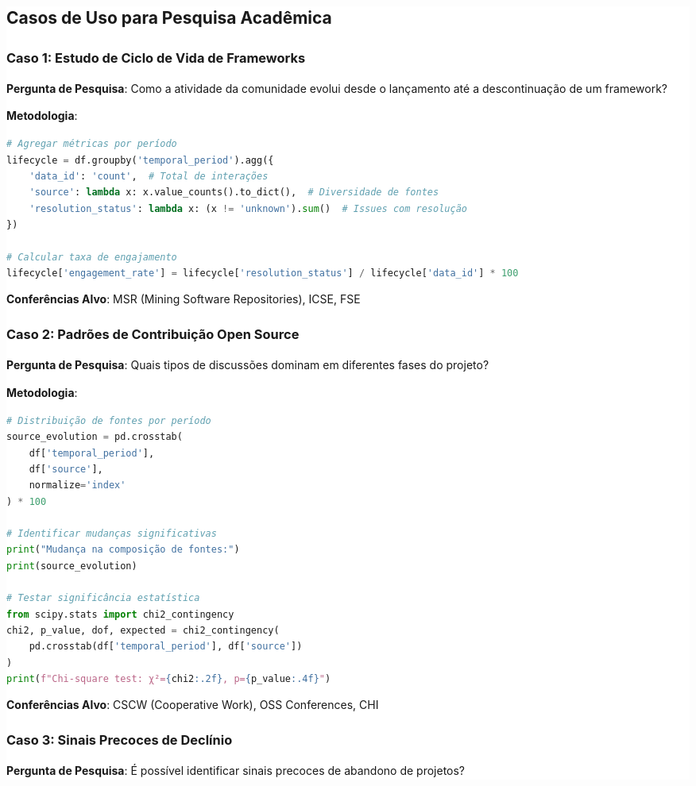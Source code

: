 
## Casos de Uso para Pesquisa Acadêmica

### Caso 1: Estudo de Ciclo de Vida de Frameworks

**Pergunta de Pesquisa**: Como a atividade da comunidade evolui desde o lançamento até a descontinuação de um framework?

**Metodologia**:
```python
# Agregar métricas por período
lifecycle = df.groupby('temporal_period').agg({
    'data_id': 'count',  # Total de interações
    'source': lambda x: x.value_counts().to_dict(),  # Diversidade de fontes
    'resolution_status': lambda x: (x != 'unknown').sum()  # Issues com resolução
})

# Calcular taxa de engajamento
lifecycle['engagement_rate'] = lifecycle['resolution_status'] / lifecycle['data_id'] * 100
```

**Conferências Alvo**: MSR (Mining Software Repositories), ICSE, FSE

### Caso 2: Padrões de Contribuição Open Source

**Pergunta de Pesquisa**: Quais tipos de discussões dominam em diferentes fases do projeto?

**Metodologia**:
```python
# Distribuição de fontes por período
source_evolution = pd.crosstab(
    df['temporal_period'], 
    df['source'], 
    normalize='index'
) * 100

# Identificar mudanças significativas
print("Mudança na composição de fontes:")
print(source_evolution)

# Testar significância estatística
from scipy.stats import chi2_contingency
chi2, p_value, dof, expected = chi2_contingency(
    pd.crosstab(df['temporal_period'], df['source'])
)
print(f"Chi-square test: χ²={chi2:.2f}, p={p_value:.4f}")
```

**Conferências Alvo**: CSCW (Cooperative Work), OSS Conferences, CHI

### Caso 3: Sinais Precoces de Declínio

**Pergunta de Pesquisa**: É possível identificar sinais precoces de abandono de projetos?
